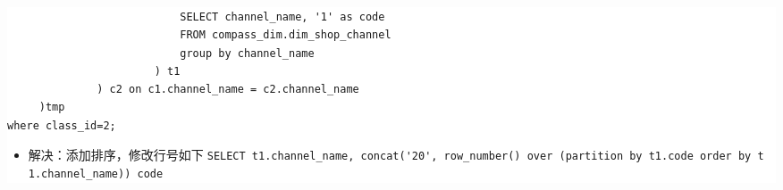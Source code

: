 ```
                           SELECT channel_name, '1' as code
                           FROM compass_dim.dim_shop_channel
                           group by channel_name
                       ) t1
              ) c2 on c1.channel_name = c2.channel_name
     )tmp
where class_id=2;
```
- 解决：添加排序，修改行号如下  `SELECT t1.channel_name, concat('20', row_number() over (partition by t1.code order by t1.channel_name)) code`
